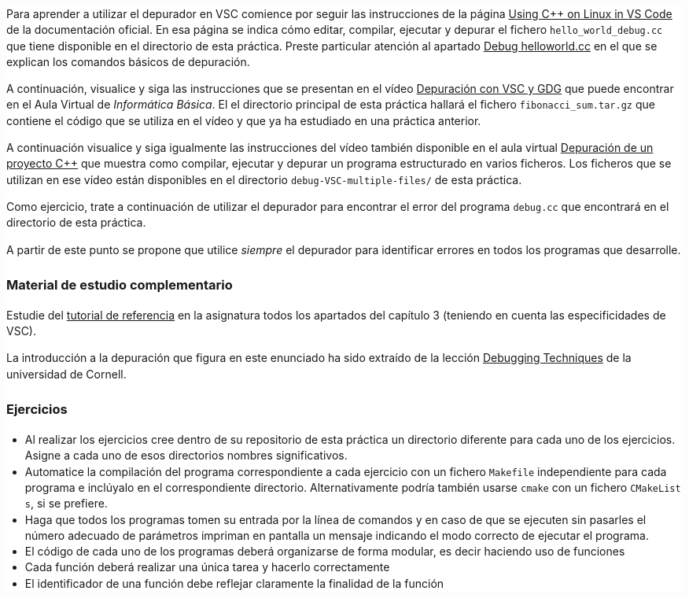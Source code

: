 Para aprender a utilizar el depurador en VSC comience por seguir las instrucciones de la página
[Using C++ on Linux in VS Code](https://code.visualstudio.com/docs/cpp/config-linux)
de la documentación oficial.
En esa página se indica cómo editar, compilar, ejecutar y depurar el fichero `hello_world_debug.cc` que tiene
disponible en el directorio de esta práctica.
Preste particular atención al apartado
[Debug helloworld.cc](https://code.visualstudio.com/docs/cpp/config-linux#_debug-helloworldcpp)
en el que se explican los comandos básicos de depuración.

A continuación, visualice y siga las instrucciones que se presentan en el vídeo
[Depuración con VSC y GDG](https://www.youtube.com/watch?v=MZK9U8GOaao)
que puede encontrar en el Aula Virtual de *Informática Básica*.
El el directorio principal de esta práctica hallará el fichero `fibonacci_sum.tar.gz` que contiene el código
que se utiliza en el vídeo y que ya ha estudiado en una práctica anterior.

A continuación visualice y siga igualmente las instrucciones del vídeo también disponible en el aula virtual
[Depuración de un proyecto C++](https://www.youtube.com/watch?v=O1GhRC3ECWo)
que muestra como compilar, ejecutar y depurar un programa estructurado en varios ficheros.
Los ficheros que se utilizan en ese vídeo están disponibles en el directorio `debug-VSC-multiple-files/` de
esta práctica.

Como ejercicio, trate a continuación de utilizar el depurador para encontrar el error del programa `debug.cc`
que encontrará en el directorio de esta práctica.

A partir de este punto se propone que utilice *siempre* el depurador para identificar errores en todos los
programas que desarrolle.

### Material de estudio complementario
Estudie del
[tutorial de referencia](https://www.learncpp.com/)
en la asignatura todos los apartados del capítulo 3 (teniendo en cuenta las especificidades de VSC).

La introducción a la depuración que figura en este enunciado ha sido extraído de la lección
[Debugging Techniques](https://www.cs.cornell.edu/courses/cs312/2006fa/lectures/lec26.html)
de la universidad de Cornell.

### Ejercicios
* Al realizar los ejercicios cree dentro de su repositorio de esta práctica un directorio diferente
para cada uno de los ejercicios.
Asigne a cada uno de esos directorios nombres significativos.
* Automatice la compilación del programa correspondiente a cada ejercicio con un fichero `Makefile`
independiente para cada programa e inclúyalo en el correspondiente directorio. 
Alternativamente podría también usarse `cmake` con un fichero `CMakeLists`, si se prefiere.
* Haga que todos los programas tomen su entrada por la línea de comandos y en caso de que se ejecuten sin
  pasarles el número adecuado de parámetros impriman en pantalla un mensaje indicando el modo correcto de
  ejecutar el programa.
* El código de cada uno de los programas deberá organizarse de forma modular, es decir haciendo uso de funciones
* Cada función deberá realizar una única tarea y hacerlo correctamente
* El identificador de una función debe reflejar claramente la finalidad de la función
